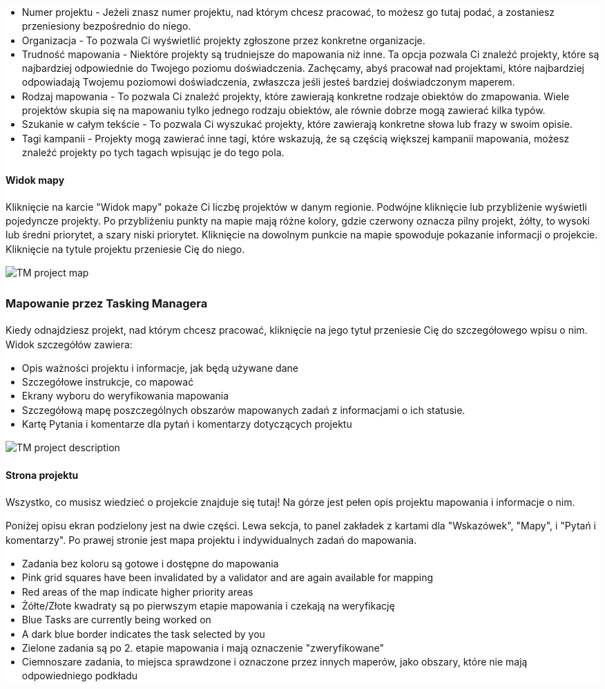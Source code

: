 - Numer projektu - Jeżeli znasz numer projektu, nad którym chcesz pracować, to możesz go tutaj podać, a zostaniesz przeniesiony bezpośrednio do niego.
- Organizacja - To pozwala Ci wyświetlić projekty zgłoszone przez konkretne organizacje.
- Trudność mapowania - Niektóre projekty są trudniejsze do mapowania niż inne. Ta opcja pozwala Ci znaleźć projekty, które są najbardziej odpowiednie do Twojego poziomu doświadczenia. Zachęcamy, abyś pracował nad projektami, które najbardziej odpowiadają Twojemu poziomowi doświadczenia, zwłaszcza jeśli jesteś bardziej doświadczonym maperem.
- Rodzaj mapowania - To pozwala Ci znaleźć projekty, które zawierają konkretne rodzaje obiektów do zmapowania. Wiele projektów skupia się na mapowaniu tylko jednego rodzaju obiektów, ale równie dobrze mogą zawierać kilka typów.
- Szukanie w całym tekście - To pozwala Ci wyszukać projekty, które zawierają konkretne słowa lub frazy w swoim opisie.
- Tagi kampanii - Projekty mogą zawierać inne tagi, które wskazują, że są częścią większej kampanii mapowania, możesz znaleźć projekty po tych tagach wpisując je do tego pola.

#### Widok mapy
Kliknięcie na karcie "Widok mapy" pokaże Ci liczbę projektów w danym regionie. Podwójne kliknięcie lub przybliżenie wyświetli pojedyncze projekty. Po przybliżeniu punkty na mapie mają różne kolory, gdzie czerwony oznacza pilny projekt, żółty, to wysoki lub średni priorytet, a szary niski priorytet. Kliknięcie na dowolnym punkcie na mapie spowoduje pokazanie informacji o projekcie. Kliknięcie na tytule projektu przeniesie Cię do niego.

![TM project map][]

### Mapowanie przez Tasking Managera

Kiedy odnajdziesz projekt, nad którym chcesz pracować, kliknięcie na jego tytuł przeniesie Cię do szczegółowego wpisu o nim. Widok szczegółów zawiera:

- Opis ważności projektu i informacje, jak będą używane dane
- Szczegółowe instrukcje, co mapować
- Ekrany wyboru do weryfikowania mapowania
- Szczegółową mapę poszczególnych obszarów mapowanych zadań z informacjami o ich statusie.
- Kartę Pytania i komentarze dla pytań i komentarzy dotyczących projektu

![TM project description][]



#### Strona projektu

Wszystko, co musisz wiedzieć o projekcie znajduje się tutaj! Na górze jest pełen opis projektu mapowania i informacje o nim.  

Poniżej opisu ekran podzielony jest na dwie części. Lewa sekcja, to panel zakładek z kartami dla "Wskazówek", "Mapy", i "Pytań i komentarzy". Po prawej stronie jest mapa projektu i indywidualnych zadań do mapowania.

- Zadania bez koloru są gotowe i dostępne do mapowania
- Pink grid squares have been invalidated by a validator and are again available for mapping
- Red areas of the map indicate higher priority areas
- Żółte/Złote kwadraty są po pierwszym etapie mapowania i czekają na weryfikację
- Blue Tasks are currently being worked on
- A dark blue border indicates the task selected by you
- Zielone zadania są po 2. etapie mapowania i mają oznaczenie "zweryfikowane"
- Ciemnoszare zadania, to miejsca sprawdzone i oznaczone przez innych maperów, jako obszary, które nie mają odpowiedniego podkładu 


[TM overview]: /images/coordination/tasking_manager_overview.png
[TM Quick Start 1]: /images/coordination/tasking_manager_qs1.png
[TM Quick Start 2]: /images/coordination/tasking_manager_qs2.png
[TM Quick Start 3]: /images/coordination/tasking_manager_qs3.png
[TM Quick Start 4]: /images/coordination/tasking_manager_qs4.png
[TM Quick Start 5]: /images/coordination/tasking_manager_qs5.png
[TM Quick Start 6]: /images/coordination/tasking_manager_qs6.png
[TM Quick Start 7]: /images/coordination/tasking_manager_qs7.png
[TM Quick Start 8]: /images/coordination/tasking_manager_qs8.png
[TM login 1]: /images/coordination/tasking_manager_login1.png
[TM login 2]: /images/coordination/tasking_manager_login2.png
[TM login 3]: /images/coordination/tasking_manager_login3.png
[TM contribute]: /images/coordination/tasking_manager_contribute.png
[TM map tab]: /images/coordination/tasking_manager_map_tab.png
[TM unlock]: /images/coordination/tasking_manager_unlock_task.png
[TM project map]: /images/coordination/tasking_manager_project_map.png
[TM project description]: /images/coordination/tasking_manager_project_description.png
[TM comments]: /images/coordination/tasking_manager_comments.png
[TM task selection]: /images/coordination/tasking_manager_task_selection.png
[TM select for validation]: /images/coordination/tasking_manager_validation_selection.png
[TM multi selection]: /images/coordination/tasking_manager_multi_selection.png